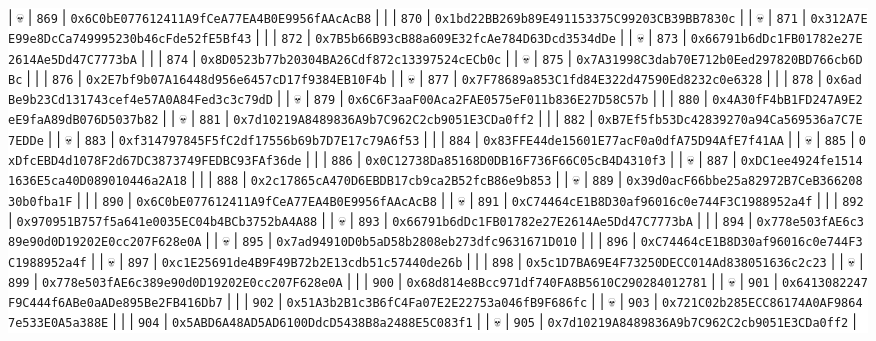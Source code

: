 | 💀 | `869` | `0x6C0bE077612411A9fCeA77EA4B0E9956fAAcAcB8` |
|  | `870` | `0x1bd22BB269b89E491153375C99203CB39BB7830c` |
| 💀 | `871` | `0x312A7EE99e8DcCa749995230b46cFde52fE5Bf43` |
|  | `872` | `0x7B5b66B93cB88a609E32fcAe784D63Dcd3534dDe` |
| 💀 | `873` | `0x66791b6dDc1FB01782e27E2614Ae5Dd47C7773bA` |
|  | `874` | `0x8D0523b77b20304BA26Cdf872c13397524cECb0c` |
| 💀 | `875` | `0x7A31998C3dab70E712b0Eed297820BD766cb6DBc` |
|  | `876` | `0x2E7bf9b07A16448d956e6457cD17f9384EB10F4b` |
| 💀 | `877` | `0x7F78689a853C1fd84E322d47590Ed8232c0e6328` |
|  | `878` | `0x6adBe9b23Cd131743cef4e57A0A84Fed3c3c79dD` |
| 💀 | `879` | `0x6C6F3aaF00Aca2FAE0575eF011b836E27D58C57b` |
|  | `880` | `0x4A30fF4bB1FD247A9E2eE9faA89dB076D5037b82` |
| 💀 | `881` | `0x7d10219A8489836A9b7C962C2cb9051E3CDa0ff2` |
|  | `882` | `0xB7Ef5fb53Dc42839270a94Ca569536a7C7E7EDDe` |
| 💀 | `883` | `0xf314797845F5fC2df17556b69b7D7E17c79A6f53` |
|  | `884` | `0x83FFE44de15601E77acF0a0dfA75D94AfE7f41AA` |
| 💀 | `885` | `0xDfcEBD4d1078F2d67DC3873749FEDBC93FAf36de` |
|  | `886` | `0x0C12738Da85168D0DB16F736F66C05cB4D4310f3` |
| 💀 | `887` | `0xDC1ee4924fe15141636E5ca40D089010446a2A18` |
|  | `888` | `0x2c17865cA470D6EBDB17cb9ca2B52fcB86e9b853` |
| 💀 | `889` | `0x39d0acF66bbe25a82972B7CeB36620830b0fba1F` |
|  | `890` | `0x6C0bE077612411A9fCeA77EA4B0E9956fAAcAcB8` |
| 💀 | `891` | `0xC74464cE1B8D30af96016c0e744F3C1988952a4f` |
|  | `892` | `0x970951B757f5a641e0035EC04b4BCb3752bA4A88` |
| 💀 | `893` | `0x66791b6dDc1FB01782e27E2614Ae5Dd47C7773bA` |
|  | `894` | `0x778e503fAE6c389e90d0D19202E0cc207F628e0A` |
| 💀 | `895` | `0x7ad94910D0b5aD58b2808eb273dfc9631671D010` |
|  | `896` | `0xC74464cE1B8D30af96016c0e744F3C1988952a4f` |
| 💀 | `897` | `0xc1E25691de4B9F49B72b2E13cdb51c57440de26b` |
|  | `898` | `0x5c1D7BA69E4F73250DECC014Ad838051636c2c23` |
| 💀 | `899` | `0x778e503fAE6c389e90d0D19202E0cc207F628e0A` |
|  | `900` | `0x68d814e8Bcc971df740FA8B5610C290284012781` |
| 💀 | `901` | `0x6413082247F9C444f6ABe0aADe895Be2FB416Db7` |
|  | `902` | `0x51A3b2B1c3B6fC4Fa07E2E22753a046fB9F686fc` |
| 💀 | `903` | `0x721C02b285ECC86174A0AF98647e533E0A5a388E` |
|  | `904` | `0x5ABD6A48AD5AD6100DdcD5438B8a2488E5C083f1` |
| 💀 | `905` | `0x7d10219A8489836A9b7C962C2cb9051E3CDa0ff2` |
